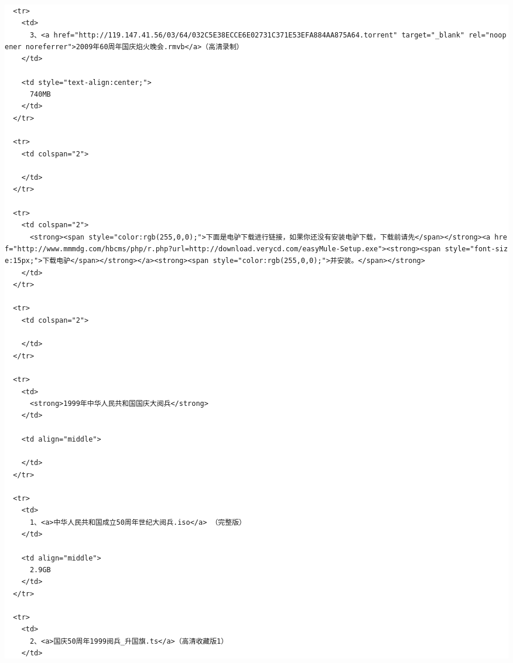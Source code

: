       <tr>
        <td>
          3、<a href="http://119.147.41.56/03/64/032C5E38ECCE6E02731C371E53EFA884AA875A64.torrent" target="_blank" rel="noopener noreferrer">2009年60周年国庆焰火晚会.rmvb</a>（高清录制）
        </td>
        
        <td style="text-align:center;">
          740MB
        </td>
      </tr>
      
      <tr>
        <td colspan="2">
           
        </td>
      </tr>
      
      <tr>
        <td colspan="2">
          <strong><span style="color:rgb(255,0,0);">下面是电驴下载进行链接，如果你还没有安装电驴下载，下载前请先</span></strong><a href="http://www.mmmdg.com/hbcms/php/r.php?url=http://download.verycd.com/easyMule-Setup.exe"><strong><span style="font-size:15px;">下载电驴</span></strong></a><strong><span style="color:rgb(255,0,0);">并安装。</span></strong>
        </td>
      </tr>
      
      <tr>
        <td colspan="2">
           
        </td>
      </tr>
      
      <tr>
        <td>
          <strong>1999年中华人民共和国国庆大阅兵</strong>
        </td>
        
        <td align="middle">
           
        </td>
      </tr>
      
      <tr>
        <td>
          1、<a>中华人民共和国成立50周年世纪大阅兵.iso</a> （完整版）
        </td>
        
        <td align="middle">
          2.9GB
        </td>
      </tr>
      
      <tr>
        <td>
          2、<a>国庆50周年1999阅兵_升国旗.ts</a>（高清收藏版1）
        </td>
        